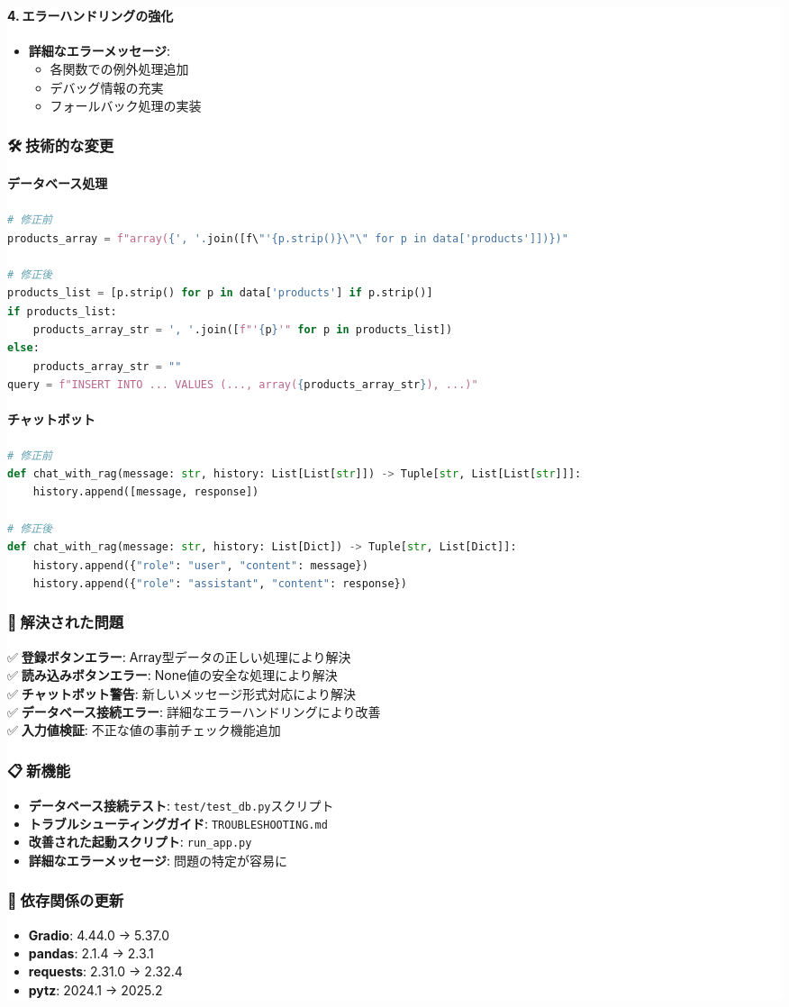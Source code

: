 #### 4. エラーハンドリングの強化
- **詳細なエラーメッセージ**:
  - 各関数での例外処理追加
  - デバッグ情報の充実
  - フォールバック処理の実装

### 🛠️ 技術的な変更

#### データベース処理
```python
# 修正前
products_array = f"array({', '.join([f\"'{p.strip()}\"\" for p in data['products']])})"

# 修正後
products_list = [p.strip() for p in data['products'] if p.strip()]
if products_list:
    products_array_str = ', '.join([f"'{p}'" for p in products_list])
else:
    products_array_str = ""
query = f"INSERT INTO ... VALUES (..., array({products_array_str}), ...)"
```

#### チャットボット
```python
# 修正前
def chat_with_rag(message: str, history: List[List[str]]) -> Tuple[str, List[List[str]]]:
    history.append([message, response])

# 修正後
def chat_with_rag(message: str, history: List[Dict]) -> Tuple[str, List[Dict]]:
    history.append({"role": "user", "content": message})
    history.append({"role": "assistant", "content": response})
```

### 🎯 解決された問題

✅ **登録ボタンエラー**: Array型データの正しい処理により解決  
✅ **読み込みボタンエラー**: None値の安全な処理により解決  
✅ **チャットボット警告**: 新しいメッセージ形式対応により解決  
✅ **データベース接続エラー**: 詳細なエラーハンドリングにより改善  
✅ **入力値検証**: 不正な値の事前チェック機能追加  

### 📋 新機能

- **データベース接続テスト**: `test/test_db.py`スクリプト
- **トラブルシューティングガイド**: `TROUBLESHOOTING.md`
- **改善された起動スクリプト**: `run_app.py`
- **詳細なエラーメッセージ**: 問題の特定が容易に

### 🔄 依存関係の更新

- **Gradio**: 4.44.0 → 5.37.0
- **pandas**: 2.1.4 → 2.3.1
- **requests**: 2.31.0 → 2.32.4
- **pytz**: 2024.1 → 2025.2
